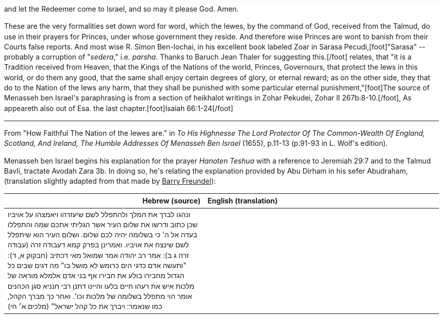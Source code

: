 <td style="vertical-align:top;" width="53%">
<div class="english">
and let the Redeemer come to Israel, 
and so may it please God. 
Amen.
</div>
</td></tr>


<tr><td style="vertical-align:top;" width="46%">
<div class="liturgy" style="text-align: right;"><span lang="he">


</span></div>
</td>
 
<td style="vertical-align:top;" width="53%">
<div class="english">
These are the very formalities set down word for word, which the Iewes, by the command of God, received from the Talmud, do use in their prayers for Princes, under whose government they reside. And therefore wise Princes are wont to banish from their Courts false reports. And most wise R. Simon Ben-Iochai, in his excellent book labeled Zoar in Sarasa Pecudi,[foot]"Sarasa" -- probably a corruption of "<em>sedera</em>," i.e. <em>parsha</em>. Thanks to Baruch Jean Thaler for suggesting this.[/foot] relates, that "it is a Tradition received from Heaven, that the Kings of the Nations of the world, Princes, Governours, that protect the Iews in this world, or do them any good, that the same shall enjoy certain degrees of glory, or eternal reward; as on the other side, they that do to the Nation of the Iews any harm, that they shall be punished with some particular eternal punishment,"[foot]The source of Menasseh ben Israel's paraphrasing is from a section of heikhalot writings in Zohar Pekudei, Zohar II 267b:8-10.[/foot], As appeareth also out of Esa. the last chapter.[foot]Isaiah 66:1-24[/foot]
</div>
</td></tr></tbody></table>

<hr />

From "How Faithful The Nation of the Iewes are." in <em>To His Highnesse The Lord Protector Of The Common-Wealth Of England, Scotland, And Ireland, The Humble Addresses Of Menasseh Ben Israel</em> (1655), p.11-13 (p.91-93 in L. Wolf's edition).

Menasseh ben Israel begins his explanation for the prayer <em>Hanoten Teshua</em> with a reference to Jeremiah 29:7 and to the Talmud Bavli, tractate Avodah Zara 3b. In doing so, he's relating the explanation provided by Abu Dirham in his sefer Abudraham, (translation slightly adapted from that made by <a href="http://www.torahmusings.com/2014/09/praying-government-uk-elsewhere-ii/">Barry Freundel</a>):

<table style="margin-left: auto;margin-right: auto;" class="draggable">
<thead><tr><th id="x" style="text-align: right;">Hebrew (source)</th><th style="text-align: left;">English (translation)</th></tr></thead>
<tbody>
<tr>
<td style="vertical-align:top;" width="46%">
<div class="liturgy"><span lang="he">
ונהגו לברך את המלך ולהתפלל לשם שיעזרהו ויאמצהו על אויביו שכן כתוב ודרשו את שלום העיר אשר הגליתי אתכם שמה והתפללו בעדה אל ה' כי בשלומה יהיה לכם שלום. ושלום העיר הוא שיתפלל לשם שינצח את אויביו. ואמרינן בפרק קמא דעבודה זרה (עבודה זרה ג ב): אמר רב יהודה אמר שמואל מאי דכתיב (חבקוק א, ד): "ותעשה אדם כדגי הים כרומש לא מושל בו" מה דגים שבים כל הגדול מחבירו בולע את חבירו אף בני אדם אלמלא מוראה של מלכות איש את רעהו חיים בלעו והיינו דתנן רבי חנניא סגן הכהנים אומר הוי מתפלל בשלומה של מלכות וכו'. ואחר כך מברך הקהל, כמו שנאמר: ויברך את כל קהל ישראל" (מלכים א׳ חי)
</span></div>
</td>
 